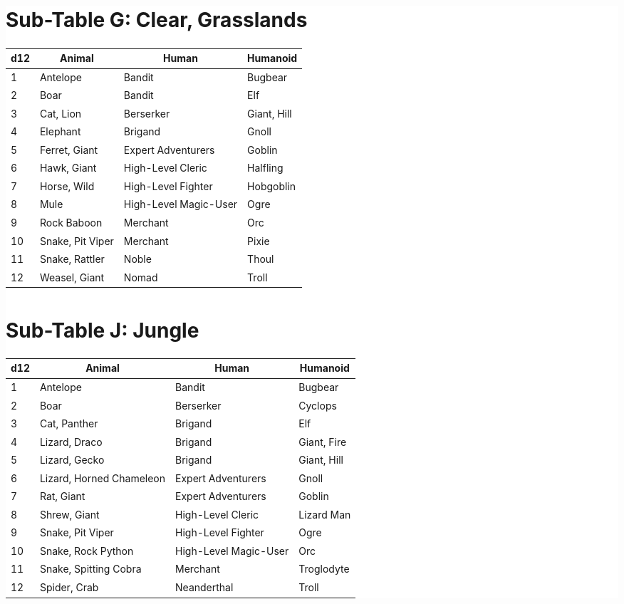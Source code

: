 # Sub-Table G: Clear, Grasslands

|d12|Animal|Human|Humanoid|
|--- |--- |--- |--- |
|1|Antelope|Bandit|Bugbear|
|2|Boar|Bandit|Elf|
|3|Cat, Lion|Berserker|Giant, Hill|
|4|Elephant|Brigand|Gnoll|
|5|Ferret, Giant|Expert Adventurers|Goblin|
|6|Hawk, Giant|High-Level Cleric|Halfling|
|7|Horse, Wild|High-Level Fighter|Hobgoblin|
|8|Mule|High-Level Magic-User|Ogre|
|9|Rock Baboon|Merchant|Orc|
|10|Snake, Pit Viper|Merchant|Pixie|
|11|Snake, Rattler|Noble|Thoul|
|12|Weasel, Giant|Nomad|Troll|

# Sub-Table J: Jungle

|d12|Animal|Human|Humanoid|
|--- |--- |--- |--- |
|1|Antelope|Bandit|Bugbear|
|2|Boar|Berserker|Cyclops|
|3|Cat, Panther|Brigand|Elf|
|4|Lizard, Draco|Brigand|Giant, Fire|
|5|Lizard, Gecko|Brigand|Giant, Hill|
|6|Lizard, Horned Chameleon|Expert Adventurers|Gnoll|
|7|Rat, Giant|Expert Adventurers|Goblin|
|8|Shrew, Giant|High-Level Cleric|Lizard Man|
|9|Snake, Pit Viper|High-Level Fighter|Ogre|
|10|Snake, Rock Python|High-Level Magic-User|Orc|
|11|Snake, Spitting Cobra|Merchant|Troglodyte|
|12|Spider, Crab|Neanderthal|Troll|
